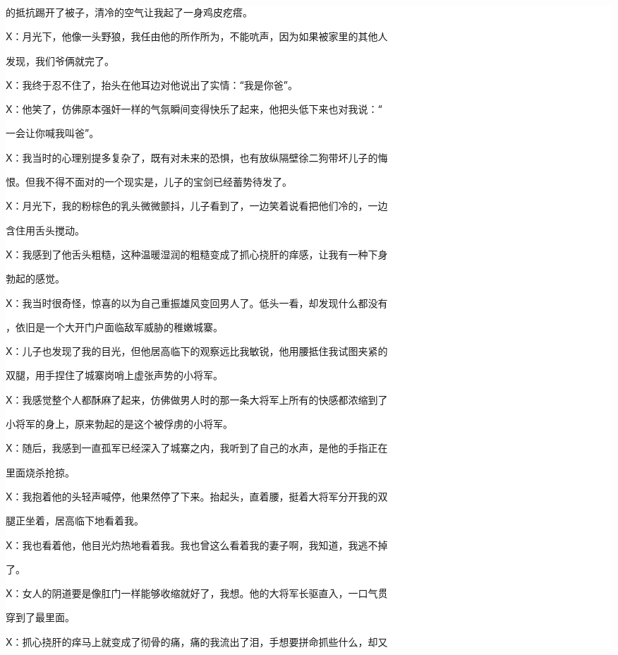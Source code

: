 的抵抗踢开了被子，清冷的空气让我起了一身鸡皮疙瘩。

X：月光下，他像一头野狼，我任由他的所作所为，不能吭声，因为如果被家里的其他人

发现，我们爷俩就完了。



X：我终于忍不住了，抬头在他耳边对他说出了实情：“我是你爸”。



X：他笑了，仿佛原本强奸一样的气氛瞬间变得快乐了起来，他把头低下来也对我说：“

一会让你喊我叫爸”。

X：我当时的心理别提多复杂了，既有对未来的恐惧，也有放纵隔壁徐二狗带坏儿子的悔

恨。但我不得不面对的一个现实是，儿子的宝剑已经蓄势待发了。



X：月光下，我的粉棕色的乳头微微颤抖，儿子看到了，一边笑着说看把他们冷的，一边

含住用舌头搅动。



X：我感到了他舌头粗糙，这种温暖湿润的粗糙变成了抓心挠肝的痒感，让我有一种下身

勃起的感觉。



X：我当时很奇怪，惊喜的以为自己重振雄风变回男人了。低头一看，却发现什么都没有

，依旧是一个大开门户面临敌军威胁的稚嫩城寨。



X：儿子也发现了我的目光，但他居高临下的观察远比我敏锐，他用腰抵住我试图夹紧的

双腿，用手捏住了城寨岗哨上虚张声势的小将军。



X：我感觉整个人都酥麻了起来，仿佛做男人时的那一条大将军上所有的快感都浓缩到了

小将军的身上，原来勃起的是这个被俘虏的小将军。

X：随后，我感到一直孤军已经深入了城寨之内，我听到了自己的水声，是他的手指正在

里面烧杀抢掠。

X：我抱着他的头轻声喊停，他果然停了下来。抬起头，直着腰，挺着大将军分开我的双

腿正坐着，居高临下地看着我。

X：我也看着他，他目光灼热地看着我。我也曾这么看着我的妻子啊，我知道，我逃不掉

了。

X：女人的阴道要是像肛门一样能够收缩就好了，我想。他的大将军长驱直入，一口气贯

穿到了最里面。



X：抓心挠肝的痒马上就变成了彻骨的痛，痛的我流出了泪，手想要拼命抓些什么，却又
